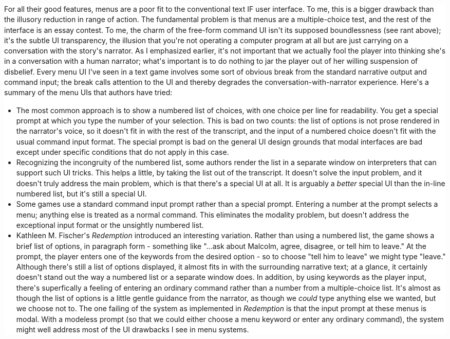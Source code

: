 For all their good features, menus are a poor fit to the conventional
text IF user interface. To me, this is a bigger drawback than the
illusory reduction in range of action. The fundamental problem is that
menus are a multiple-choice test, and the rest of the interface is an
essay contest. To me, the charm of the free-form command UI isn't its
supposed boundlessness (see rant above); it's the subtle UI
transparency, the illusion that you're not operating a computer program
at all but are just carrying on a conversation with the story's
narrator. As I emphasized earlier, it's not important that we actually
fool the player into thinking she's in a conversation with a human
narrator; what's important is to do nothing to jar the player out of her
willing suspension of disbelief. Every menu UI I've seen in a text game
involves some sort of obvious break from the standard narrative output
and command input; the break calls attention to the UI and thereby
degrades the conversation-with-narrator experience. Here's a summary of
the menu UIs that authors have tried:

- The most common approach is to show a numbered list of choices, with
  one choice per line for readability. You get a special prompt at which
  you type the number of your selection. This is bad on two counts: the
  list of options is not prose rendered in the narrator's voice, so it
  doesn't fit in with the rest of the transcript, and the input of a
  numbered choice doesn't fit with the usual command input format. The
  special prompt is bad on the general UI design grounds that modal
  interfaces are bad except under specific conditions that do not apply
  in this case.
- Recognizing the incongruity of the numbered list, some authors render
  the list in a separate window on interpreters that can support such UI
  tricks. This helps a little, by taking the list out of the transcript.
  It doesn't solve the input problem, and it doesn't truly address the
  main problem, which is that there's a special UI at all. It is
  arguably a *better* special UI than the in-line numbered list, but
  it's still a special UI.
- Some games use a standard command input prompt rather than a special
  prompt. Entering a number at the prompt selects a menu; anything else
  is treated as a normal command. This eliminates the modality problem,
  but doesn't address the exceptional input format or the unsightly
  numbered list.
- Kathleen M. Fischer's *Redemption* introduced an interesting
  variation. Rather than using a numbered list, the game shows a brief
  list of options, in paragraph form - something like "...ask about
  Malcolm, agree, disagree, or tell him to leave." At the prompt, the
  player enters one of the keywords from the desired option - so to
  choose "tell him to leave" we might type "leave." Although there's
  still a list of options displayed, it almost fits in with the
  surrounding narrative text; at a glance, it certainly doesn't stand
  out the way a numbered list or a separate window does. In addition, by
  using keywords as the player input, there's superfically a feeling of
  entering an ordinary command rather than a number from a
  multiple-choice list. It's almost as though the list of options is a
  little gentle guidance from the narrator, as though we *could* type
  anything else we wanted, but we choose not to. The one failing of the
  system as implemented in *Redemption* is that the input prompt at
  these menus is modal. With a modeless prompt (so that we could either
  choose a menu keyword or enter any ordinary command), the system might
  well address most of the UI drawbacks I see in menu systems.
